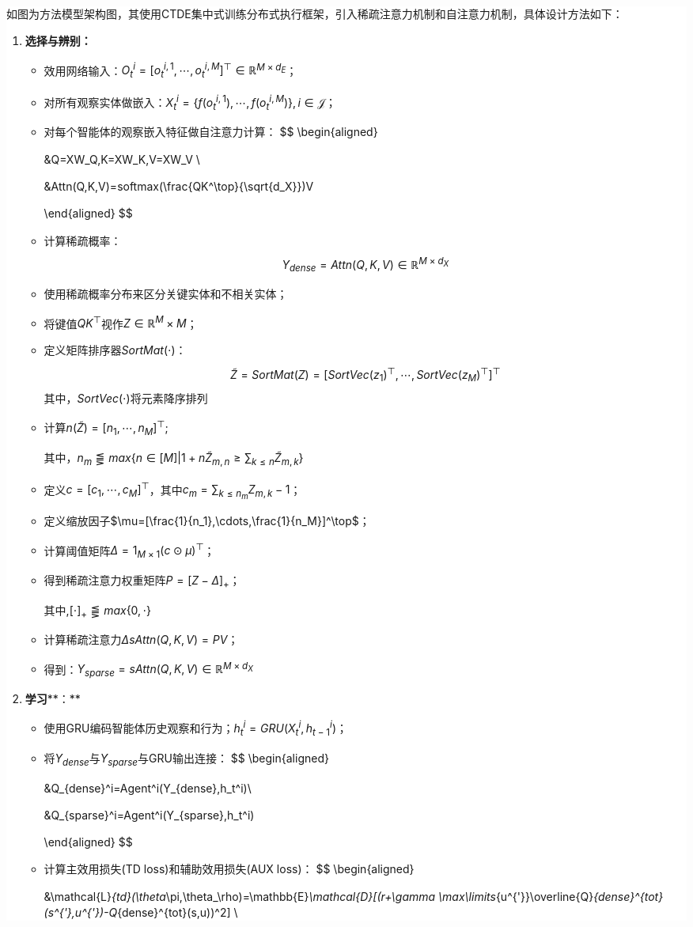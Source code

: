 如图为方法模型架构图，其使用CTDE集中式训练分布式执行框架，引入稀疏注意力机制和自注意力机制，具体设计方法如下：

1.  **选择与辨别：**
    -   效用网络输入：$O_t^i=[o_t^{i,1},\cdots,o_t^{i,M}]^\top\in\mathbb{R}^{M\times d_E}$；
    -   对所有观察实体做嵌入：$X_t^i=\{f(o_t^{i,1}),\cdots,f(o_t^{i,M})\},i\in\mathcal{J}$；
    -   对每个智能体的观察嵌入特征做自注意力计算：
        $$
        \begin{aligned}

          &Q=XW_Q,K=XW_K,V=XW_V \\

          &Attn(Q,K,V)=softmax(\frac{QK^\top}{\sqrt{d_X}})V

        \end{aligned}
        $$
    -   计算稀疏概率：
        $$
        Y_{dense}=Attn(Q,K,V)\in\mathbb{R}^{M\times d_X}
        $$
    -   使用稀疏概率分布来区分关键实体和不相关实体；
    -   将键值$QK^\top$视作$Z\in\mathbb{R}^M\times M$；
    -   定义矩阵排序器$SortMat(\cdot)$：
        $$
        \widetilde{Z}=SortMat(Z)=[SortVec(z_1)^\top,\cdots,SortVec(z_M)^\top]^\top 
        $$
        其中，$SortVec(\cdot)$将元素降序排列
    -   计算$n(\widetilde{Z})=[n_1,\cdots,n_M]^\top$;

        其中，$n_m\lesseqqgtr max\{n\in[M]|1+n\widetilde{Z}_{m,n}\ge \sum_{k\leq n}\widetilde{Z}_{m,k}\}$
    -   定义$c=[c_1,\cdots,c_M]^\top$，其中$c_m=\sum_{k\leq n_m}Z_{m,k}-1$；
    -   定义缩放因子$\mu=[\frac{1}{n_1},\cdots,\frac{1}{n_M}]^\top$；
    -   计算阈值矩阵$\Delta=1_{M\times1}(c\odot\mu)^\top$；
    -   得到稀疏注意力权重矩阵$P=[Z-\Delta]_+$；

        其中,$[\cdot]_+\lesseqqgtr max\{0,\cdot\}$
    -   计算稀疏注意力$\Delta sAttn(Q,K,V)=PV$；
    -   得到：$Y_{sparse} = sAttn(Q,K,V)\in\mathbb{R}^{M\times d_X}$
2.  **学习****：** ​
    -   使用GRU编码智能体历史观察和行为；$h_t^i=GRU(X_t^i,h_{t-1}^i)$；
    -   将$Y_{dense}$与$Y_{sparse}$与GRU输出连接：
        $$
        \begin{aligned}

          &Q_{dense}^i=Agent^i(Y_{dense},h_t^i)\\

          &Q_{sparse}^i=Agent^i(Y_{sparse},h_t^i)

        \end{aligned}
        $$
    -   计算主效用损失(TD loss)和辅助效用损失(AUX loss)：
        $$
        \begin{aligned}

          &\mathcal{L}_{td}(\theta_\pi,\theta_\rho)=\mathbb{E}_\mathcal{D}[(r+\gamma \max\limits_{u^{'}}\overline{Q}_{dense}^{tot}(s^{'},u^{'})-Q_{dense}^{tot}(s,u))^2] \\


[^1]: M. L. Littman, “Markov games as a framework for multi-agent reinforcement learning,” in Machine Learning Proceedings 1994, W. W. Cohen and H. Hirsh, Eds. San Francisco (CA): Morgan Kaufmann, 1994, pp. 157–163. doi: 10.1016/B978-1-55860-335-6.50027-1.
[^2]: &#x20;J. Hu and M. P. Wellman, “Nash q-learning for general-sum stochastic games,” J. Mach. Learn. Res., vol. 4, no. null, pp. 1039–1069, Dec. 2003.
[^3]: M. Lauer and M.A. Riedmiller, “An Algorithm for Distributed Reinforcement Learning inCooperative Multi-Agent Systems,” in Proceedings of the SeventeenthInternational Conference on Machine Learning, San Francisco, CA, USA, Jun.2000, pp. 535–542.
[^4]: M. L. Littman,“Value-function reinforcement learning in Markov games,” Cognitive SystemsResearch, vol. 2, no. 1, pp. 55–66, Apr. 2001, doi: 10.1016/S1389-0417(01)00015-8.
[^5]: C. Claus and C. Boutilier, “The dynamics of reinforcement learning in cooperative multiagentsystems,” AAAI/IAAI, vol. 1998, no. 746–752, p. 2, 1998.
[^6]: S. Kapetanakis and D. Kudenko, “Reinforcement learning of coordination in cooperativemulti-agent systems,” AAAI/IAAI, vol. 2002, pp. 326–331, 2002.
[^7]: Y. Yang, R. Luo,M. Li, M. Zhou, W. Zhang, and J. Wang, “Mean Field Multi-Agent ReinforcementLearning,” in Proceedings of the 35th International Conference on MachineLearning, Jul. 2018, pp. 5571–5580.&#x20;
[^8]: Y. F. Chen, M. Everett, M. Liu, and J. P. How, “Socially aware motion planning with deep reinforcement learning,” in 2017 IEEE/RSJ International Conference on Intelligent Robots and Systems (IROS), Sep. 2017, pp. 1343–1350. doi: 10.1109/IROS.2017.8202312.
[^9]: R. Lowe, Y. WU,A. Tamar, J. Harb, O. Pieter Abbeel, and I. Mordatch, “Multi-Agent Actor-Critic for Mixed Cooperative-CompetitiveEnvironments,” in Advances in Neural Information Processing Systems, 2017, vol.30.
[^10]: J. Foerster, G.Farquhar, T. Afouras, N. Nardelli, and S. Whiteson, “Counterfactual Multi-Agent Policy Gradients,” Proceedings of theAAAI Conference on Artificial Intelligence, vol. 32, no. 1, Art. no. 1, Apr.2018, doi: 10.1609/aaai.v32i1.11794.
[^11]: C. S. de Witt etal., “Is Independent Learning All You Need in the StarCraft Multi-AgentChallenge?” arXiv, Nov. 18, 2020. doi: 10.48550/arXiv.2011.09533.
[^12]: P. Sunehag et al., “Value-Decomposition Networks For Cooperative Multi-AgentLearning Based On Team Reward,” in Proceedings of the 17th InternationalConference on Autonomous Agents and MultiAgent Systems, Richland, SC, Jul. 2018, pp. 2085–2087.
[^13]: T. Rashid, M. Samvelyan, C. Schroeder, G. Farquhar, J. Foerster, and S. Whiteson, “QMIX: Monotonic Value Function Factorisation for Deep Multi-Agent Reinforcement Learning,” in Proceedings ofthe 35th International Conference on Machine Learning, Jul. 2018, pp.4295–4304.
[^14]: Luo, Shuang, et al. "S2RL: Do We Really Need to Perceive All States in Deep Multi-Agent Reinforcement Learning?." Proceedings of the 28th ACM SIGKDD Conference on Knowledge Discovery and Data Mining. 2022.
[^15]: S. Iqbal and F.Sha, “Actor-Attention-Critic for Multi-Agent Reinforcement Learning,” inProceedings of the 36th International Conference on Machine Learning, May 2019,pp. 2961–2970.
[^16]: K. Son, D. Kim,W. J. Kang, D. E. Hostallero, and Y. Yi, “QTRAN: Learning to Factorize with Transformation forCooperative Multi-Agent Reinforcement Learning,” in Proceedings of the 36thInternational Conference on Machine Learning, May 2019, pp. 5887–5896.
[^17]: J. Wang, Z. Ren,T. Liu, Y. Yu, and C. Zhang, “QPLEX: Duplex Dueling Multi-Agent Q-Learning.” arXiv, Oct. 03, 2021. doi: 10.48550/arXiv.2008.01062.
[^18]: T. Rashid, G.Farquhar, B. Peng, and S. Whiteson, “Weighted QMIX: Expanding Monotonic Value Function Factorisation for Deep Multi-Agent Reinforcement Learning,” in Advances inNeural Information Processing Systems, 2020, vol. 33, pp. 10199–10210.
[^19]: D. Silver et al.,“Mastering the game of Go with deep neural networks and tree search,” Nature,vol. 529, no. 7587, Art. no. 7587, Jan. 2016, doi: 10.1038/nature16961.
[^20]: “OpenAI Five.”\[<https://openai.com/research/openai-five](https://openai.com/research/openai-five)>.
[^21]: O. Vinyals et al., “Grandmaster levelin StarCraft II using multi-agent reinforcement learning,” Nature, vol. 575,no. 7782, Art. no. 7782, Nov. 2019, doi: 10.1038/s41586-019-1724-z.
[^22]: S. Liu, G. Lever, J. Merel, S. Tunyasuvunakool, N. Heess, and T. Graepel, “EmergentCoordination Through Competition.” arXiv, Feb. 21, 2019. doi: 10.48550/arXiv.1902.07151.
[^23]: B. R. Kiran et al.,“Deep Reinforcement Learning for Autonomous Driving: A Survey,” IEEETransactions on Intelligent Transportation Systems, vol. 23, no. 6, pp.4909–4926, Jun. 2022, doi: 10.1109/TITS.2021.3054625.
[^24]: Y. Cao, W. Yu, W. Ren,and G. Chen, “An Overview of Recent Progress in the Study of DistributedMulti-Agent Coordination,” IEEE Transactions on Industrial Informatics, vol. 9,no. 1, pp. 427–438, Feb. 2013, doi: 10.1109/TII.2012.2219061.
[^25]: T. P. Lillicrap et al., “Continuouscontrol with deep reinforcement learning.” arXiv, Jul. 05, 2019. doi: 10.48550/arXiv.1509.02971.
[^26]: J. Li et al., “ShapleyCounterfactual Credits for Multi-Agent Reinforcement Learning,” in Proceedingsof the 27th ACM SIGKDD Conference on Knowledge Discovery & Data Mining, NewYork, NY, USA, Aug. 2021, pp. 934–942. doi: 10.1145/3447548.3467420.
[^27]: C. Wu, A. Kreidieh, E. Vinitsky, and A. M. Bayen, “Emergent Behaviors inMixed-Autonomy Traffic,” in Proceedings of the 1st Annual Conference on RobotLearning, Oct. 2017, pp. 398–407.
[^28]: G. Brockman et al., “OpenAI Gym.” arXiv, Jun. 05, 2016.
[^29]: O. Vinyals et al., “Grandmaster levelin StarCraft II using multi-agent reinforcement learning,” Nature, vol. 575,no. 7782, Art. no. 7782, Nov. 2019, doi: 10.1038/s41586-019-1724-z.
[^30]: C. Beattie et al.,“DeepMind Lab.” arXiv, Dec. 13, 2016. doi:10.48550/arXiv.1612.03801.
[^31]: K. Kurach et al., “Google ResearchFootball: A Novel Reinforcement Learning Environment.” arXiv, Apr. 14, 2020. doi:10.48550/arXiv.1907.11180.
[^32]: B. Baker et al.,“Emergent Tool Use From Multi-Agent Autocurricula.” arXiv, Feb. 10, 2020. doi:10.48550/arXiv.1909.07528.
[^33]: M. Samvelyan et al., “The StarCraftMulti-Agent Challenge.” arXiv, Dec. 09, 2019. doi:10.48550/arXiv.1902.04043.
[^34]: E. Todorov, T. Erez, and Y. Tassa, “MuJoCo: A physics engine formodel-based control,” in 2012 IEEE/RSJ International Conference on IntelligentRobots and Systems, Oct. 2012, pp. 5026–5033. doi:10.1109/IROS.2012.6386109.